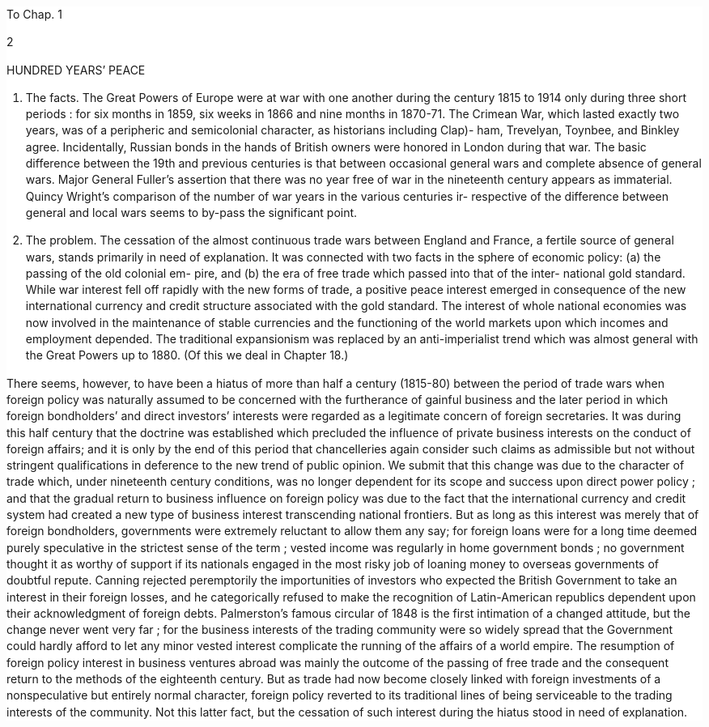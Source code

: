 To Chap. 1

2

HUNDRED YEARS’ PEACE

1. The facts. The Great Powers of Europe were at war with one another during the century 1815 to 1914 only during three short periods : for six months in 1859, six weeks in 1866 and nine months in 1870-71. The Crimean War, which lasted exactly two years, was of a peripheric and semicolonial character, as historians including Clap)- ham, Trevelyan, Toynbee, and Binkley agree. Incidentally, Russian bonds in the hands of British owners were honored in London during that war. The basic difference between the 19th and previous centuries is that between occasional general wars and complete absence of general wars. Major General Fuller’s assertion that there was no year free of war in the nineteenth century appears as immaterial. Quincy Wright’s comparison of the number of war years in the various centuries ir- respective of the difference between general and local wars seems to by-pass the significant point.

2. The problem. The cessation of the almost continuous trade wars between England and France, a fertile source of general wars, stands primarily in need of explanation. It was connected with two facts in the sphere of economic policy: (a) the passing of the old colonial em- pire, and (b) the era of free trade which passed into that of the inter- national gold standard. While war interest fell off rapidly with the new forms of trade, a positive peace interest emerged in consequence of the new international currency and credit structure associated with the gold standard. The interest of whole national economies was now involved in the maintenance of stable currencies and the functioning of the world markets upon which incomes and employment depended. The traditional expansionism was replaced by an anti-imperialist trend which was almost general with the Great Powers up to 1880. (Of this we deal in Chapter 18.)

There seems, however, to have been a hiatus of more than half a century (1815-80) between the period of trade wars when foreign policy was naturally assumed to be concerned with the furtherance of gainful business and the later period in which foreign bondholders’
and direct investors’ interests were regarded as a legitimate concern of foreign secretaries. It was during this half century that the doctrine was established which precluded the influence of private business interests on the conduct of foreign affairs; and it is only by the end of this period that chancelleries again consider such claims as admissible but not without stringent qualifications in deference to the new trend of public opinion. We submit that this change was due to the character of trade which, under nineteenth century conditions, was no longer dependent for its scope and success upon direct power policy ; and that the gradual return to business influence on foreign policy was due to the fact that the international currency and credit system had created a new type of business interest transcending national frontiers. But as long as this interest was merely that of foreign bondholders, governments were extremely reluctant to allow them any say; for foreign loans were for a long time deemed purely speculative in the strictest sense of the term ; vested income was regularly in home government bonds ; no government thought it as worthy of support if its nationals engaged in the most risky job of loaning money to overseas governments of doubtful repute. Canning rejected peremptorily the importunities of investors who expected the British Government to take an interest in their foreign losses, and he categorically refused to make the recognition of Latin-American republics dependent upon their acknowledgment of foreign debts. Palmerston’s famous circular of 1848 is the first intimation of a changed attitude, but the change never went very far ; for the business interests of the trading community were so widely spread that the Government could hardly afford to let any minor vested interest complicate the running of the affairs of a world empire. The resumption of foreign policy interest in business ventures abroad was mainly the outcome of the passing of free trade and the consequent return to the methods of the eighteenth century. But as trade had now become closely linked with foreign investments of a nonspeculative but entirely normal character, foreign policy reverted to its traditional lines of being serviceable to the trading interests of the community. Not this latter fact, but the cessation of such interest during the hiatus stood in need of explanation.
